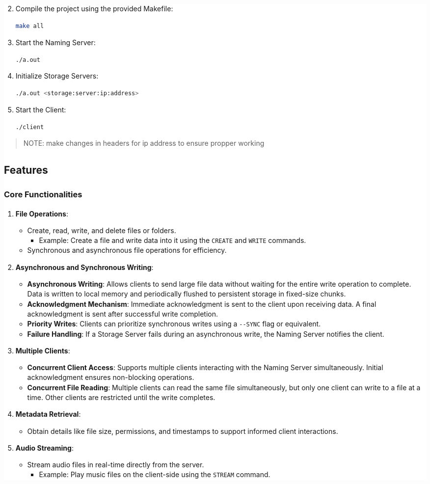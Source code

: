 2. Compile the project using the provided Makefile:
   ```bash
   make all
   ```

3. Start the Naming Server:
   ```bash
   ./a.out 
   ```

4. Initialize Storage Servers:
   ```bash
   ./a.out <storage:server:ip:address>
   ```

5. Start the Client:
   ```bash
   ./client
   ```

> NOTE: make changes in headers for ip address to ensure propper working 


## Features

### Core Functionalities

1. **File Operations**:
   - Create, read, write, and delete files or folders.
     - Example: Create a file and write data into it using the `CREATE` and `WRITE` commands.
   - Synchronous and asynchronous file operations for efficiency.

2. **Asynchronous and Synchronous Writing**:
   - **Asynchronous Writing**: Allows clients to send large file data without waiting for the entire write operation to complete. Data is written to local memory and periodically flushed to persistent storage in fixed-size chunks.
   - **Acknowledgment Mechanism**: Immediate acknowledgment is sent to the client upon receiving data. A final acknowledgment is sent after successful write completion.
   - **Priority Writes**: Clients can prioritize synchronous writes using a `--SYNC` flag or equivalent.
   - **Failure Handling**: If a Storage Server fails during an asynchronous write, the Naming Server notifies the client.

3. **Multiple Clients**:
   - **Concurrent Client Access**: Supports multiple clients interacting with the Naming Server simultaneously. Initial acknowledgment ensures non-blocking operations.
   - **Concurrent File Reading**: Multiple clients can read the same file simultaneously, but only one client can write to a file at a time. Other clients are restricted until the write completes.

4. **Metadata Retrieval**:
   - Obtain details like file size, permissions, and timestamps to support informed client interactions.

5. **Audio Streaming**:
   - Stream audio files in real-time directly from the server.
     - Example: Play music files on the client-side using the `STREAM` command.
